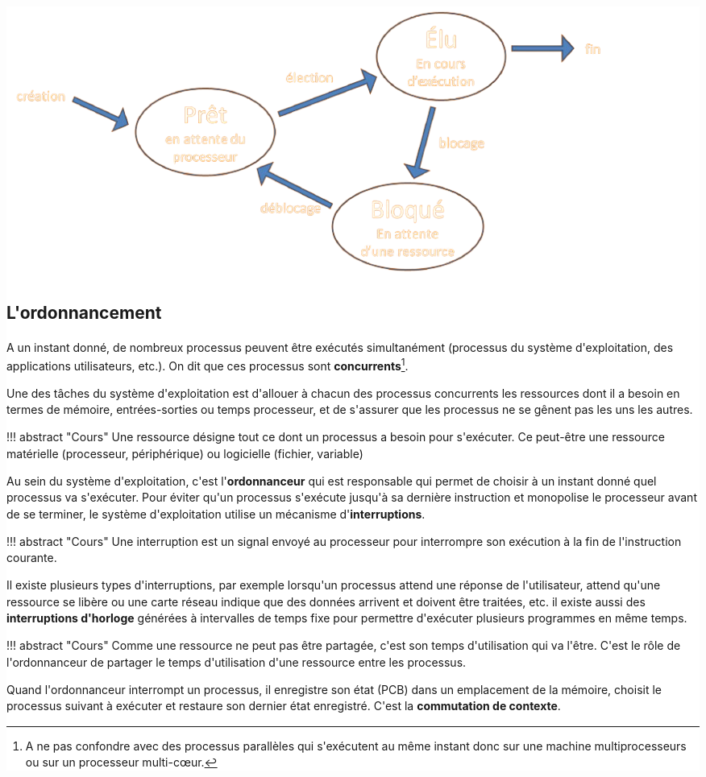 ![Les 3 états d'un processus](assets/2-3-etats-processus-dark-mode.png#only-dark)


##	L'ordonnancement

A un instant donné, de nombreux processus peuvent être exécutés simultanément (processus du système d'exploitation, des applications utilisateurs, etc.). On dit que ces processus sont **concurrents**[^2.1]. 

[^2.1]: A ne pas confondre avec des processus parallèles qui s'exécutent au même instant donc sur une machine multiprocesseurs ou sur un processeur multi-cœur.

Une des tâches du système d'exploitation est d'allouer à chacun des processus concurrents les ressources dont il a besoin en termes de mémoire, entrées-sorties ou temps processeur, et de s'assurer que les processus ne se gênent pas les uns les autres. 

!!! abstract "Cours"
    Une ressource désigne tout ce dont un processus a besoin pour s'exécuter. Ce peut-être une ressource matérielle (processeur, périphérique) ou logicielle (fichier, variable)

Au sein du système d'exploitation, c'est l'**ordonnanceur** qui est responsable qui permet de choisir à un instant donné quel processus va s'exécuter.
Pour éviter qu'un processus  s'exécute jusqu'à sa dernière instruction et monopolise le processeur avant de se terminer, le système d'exploitation utilise un mécanisme d'**interruptions**.

!!! abstract "Cours"
    Une interruption est un signal envoyé au processeur pour interrompre son exécution à la fin de l'instruction courante.

Il existe plusieurs types d'interruptions, par exemple lorsqu'un processus attend une réponse de l'utilisateur, attend qu'une ressource se libère ou une carte réseau indique que des données arrivent et doivent être traitées, etc. il existe aussi des **interruptions d'horloge** générées à intervalles de temps fixe  pour permettre d'exécuter plusieurs programmes en même temps. 

!!! abstract "Cours"
    Comme une ressource ne peut pas être partagée, c'est son temps d'utilisation qui va l'être. C'est le rôle de l'ordonnanceur de partager le temps d'utilisation d'une ressource entre les processus.

Quand l'ordonnanceur interrompt un processus, il enregistre son état (PCB) dans un emplacement de la mémoire, choisit le processus suivant à exécuter et restaure  son dernier état enregistré.  C'est la **commutation de contexte**.
